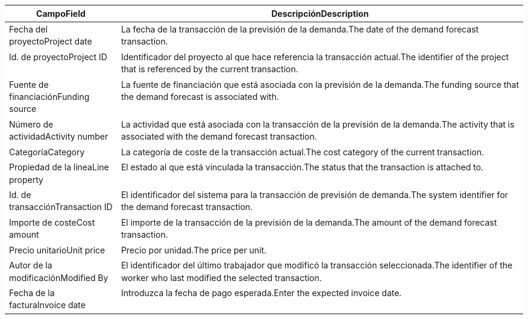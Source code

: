 | <span data-ttu-id="f5d99-476">Campo</span><span class="sxs-lookup"><span data-stu-id="f5d99-476">Field</span></span> | <span data-ttu-id="f5d99-477">Descripción</span><span class="sxs-lookup"><span data-stu-id="f5d99-477">Description</span></span> |
|---|---|
| <span data-ttu-id="f5d99-478">Fecha del proyecto</span><span class="sxs-lookup"><span data-stu-id="f5d99-478">Project date</span></span> | <span data-ttu-id="f5d99-479">La fecha de la transacción de la previsión de la demanda.</span><span class="sxs-lookup"><span data-stu-id="f5d99-479">The date of the demand forecast transaction.</span></span> |
| <span data-ttu-id="f5d99-480">Id. de proyecto</span><span class="sxs-lookup"><span data-stu-id="f5d99-480">Project ID</span></span> | <span data-ttu-id="f5d99-481">Identificador del proyecto al que hace referencia la transacción actual.</span><span class="sxs-lookup"><span data-stu-id="f5d99-481">The identifier of the project that is referenced by the current transaction.</span></span> |
| <span data-ttu-id="f5d99-482">Fuente de financiación</span><span class="sxs-lookup"><span data-stu-id="f5d99-482">Funding source</span></span> | <span data-ttu-id="f5d99-483">La fuente de financiación que está asociada con la previsión de la demanda.</span><span class="sxs-lookup"><span data-stu-id="f5d99-483">The funding source that the demand forecast is associated with.</span></span> |
| <span data-ttu-id="f5d99-484">Número de actividad</span><span class="sxs-lookup"><span data-stu-id="f5d99-484">Activity number</span></span> | <span data-ttu-id="f5d99-485">La actividad que está asociada con la transacción de la previsión de la demanda.</span><span class="sxs-lookup"><span data-stu-id="f5d99-485">The activity that is associated with the demand forecast transaction.</span></span> |
| <span data-ttu-id="f5d99-486">Categoría</span><span class="sxs-lookup"><span data-stu-id="f5d99-486">Category</span></span> | <span data-ttu-id="f5d99-487">La categoría de coste de la transacción actual.</span><span class="sxs-lookup"><span data-stu-id="f5d99-487">The cost category of the current transaction.</span></span> |
| <span data-ttu-id="f5d99-488">Propiedad de la línea</span><span class="sxs-lookup"><span data-stu-id="f5d99-488">Line property</span></span> | <span data-ttu-id="f5d99-489">El estado al que está vinculada la transacción.</span><span class="sxs-lookup"><span data-stu-id="f5d99-489">The status that the transaction is attached to.</span></span> |
| <span data-ttu-id="f5d99-490">Id. de transacción</span><span class="sxs-lookup"><span data-stu-id="f5d99-490">Transaction ID</span></span> | <span data-ttu-id="f5d99-491">El identificador del sistema para la transacción de previsión de demanda.</span><span class="sxs-lookup"><span data-stu-id="f5d99-491">The system identifier for the demand forecast transaction.</span></span> |
| <span data-ttu-id="f5d99-492">Importe de coste</span><span class="sxs-lookup"><span data-stu-id="f5d99-492">Cost amount</span></span> | <span data-ttu-id="f5d99-493">El importe de la transacción de la previsión de la demanda.</span><span class="sxs-lookup"><span data-stu-id="f5d99-493">The amount of the demand forecast transaction.</span></span> |
| <span data-ttu-id="f5d99-494">Precio unitario</span><span class="sxs-lookup"><span data-stu-id="f5d99-494">Unit price</span></span> | <span data-ttu-id="f5d99-495">Precio por unidad.</span><span class="sxs-lookup"><span data-stu-id="f5d99-495">The price per unit.</span></span> |
| <span data-ttu-id="f5d99-496">Autor de la modificación</span><span class="sxs-lookup"><span data-stu-id="f5d99-496">Modified By</span></span> | <span data-ttu-id="f5d99-497">El identificador del último trabajador que modificó la transacción seleccionada.</span><span class="sxs-lookup"><span data-stu-id="f5d99-497">The identifier of the worker who last modified the selected transaction.</span></span> |
| <span data-ttu-id="f5d99-498">Fecha de la factura</span><span class="sxs-lookup"><span data-stu-id="f5d99-498">Invoice date</span></span> | <span data-ttu-id="f5d99-499">Introduzca la fecha de pago esperada.</span><span class="sxs-lookup"><span data-stu-id="f5d99-499">Enter the expected invoice date.</span></span> |
